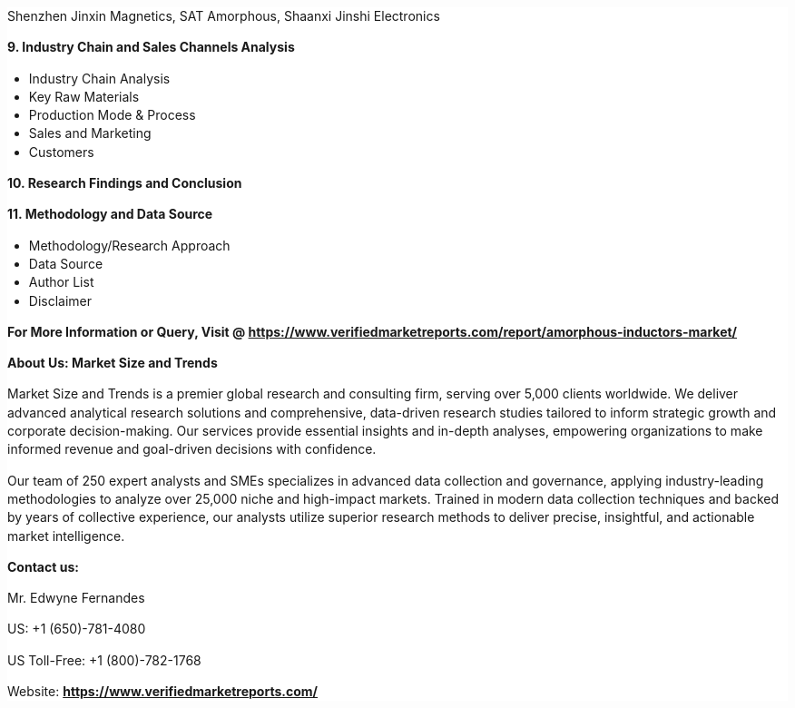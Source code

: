 Shenzhen Jinxin Magnetics, SAT Amorphous, Shaanxi Jinshi Electronics</strong></p><p><strong>9. Industry Chain and Sales Channels Analysis</strong></p><ul><li>Industry Chain Analysis</li><li>Key Raw Materials</li><li>Production Mode &amp; Process</li><li>Sales and Marketing</li><li>Customers</li></ul><p><strong>10. Research Findings and Conclusion</strong></p><p><strong>11. Methodology and Data Source</strong></p><ul><li>Methodology/Research Approach</li><li>Data Source</li><li>Author List</li><li>Disclaimer</li></ul></p><p><strong>For More Information or Query, Visit @ <a href="https://www.verifiedmarketreports.com/report/amorphous-inductors-market/">https://www.verifiedmarketreports.com/report/amorphous-inductors-market/</a></strong></p><p><strong>About Us: Market Size and Trends</strong></p><p>Market Size and Trends is a premier global research and consulting firm, serving over 5,000 clients worldwide. We deliver advanced analytical research solutions and comprehensive, data-driven research studies tailored to inform strategic growth and corporate decision-making. Our services provide essential insights and in-depth analyses, empowering organizations to make informed revenue and goal-driven decisions with confidence.</p><p>Our team of 250 expert analysts and SMEs specializes in advanced data collection and governance, applying industry-leading methodologies to analyze over 25,000 niche and high-impact markets. Trained in modern data collection techniques and backed by years of collective experience, our analysts utilize superior research methods to deliver precise, insightful, and actionable market intelligence.</p><p><strong>Contact us:</strong></p><p>Mr. Edwyne Fernandes</p><p>US: +1 (650)-781-4080</p><p>US Toll-Free: +1 (800)-782-1768</p><p>Website: <strong><a href="https://www.verifiedmarketreports.com/">https://www.verifiedmarketreports.com/</a></strong></p>
